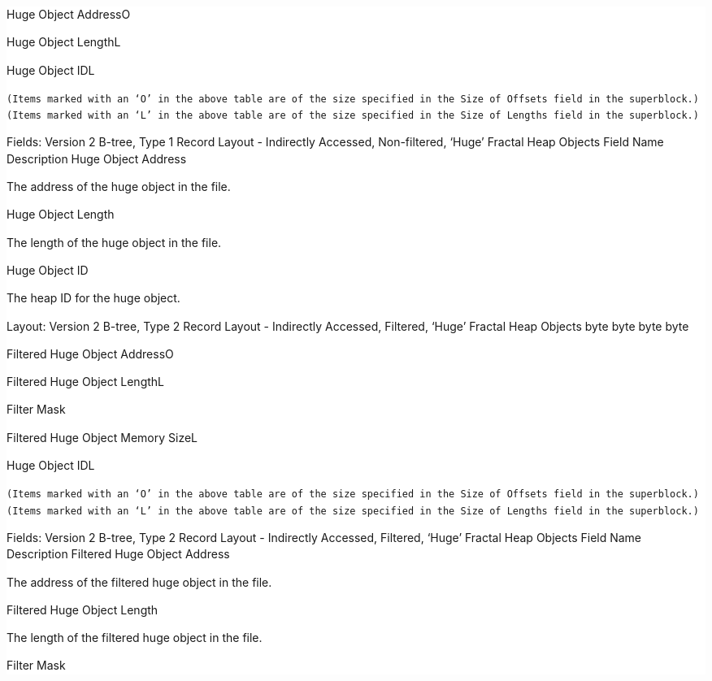 Huge Object AddressO


Huge Object LengthL


Huge Object IDL

 	(Items marked with an ‘O’ in the above table are of the size specified in the Size of Offsets field in the superblock.)
 	(Items marked with an ‘L’ in the above table are of the size specified in the Size of Lengths field in the superblock.)
Fields: Version 2 B-tree, Type 1 Record Layout - Indirectly Accessed, Non-filtered, ‘Huge’ Fractal Heap Objects
Field Name	Description
Huge Object Address

The address of the huge object in the file.

Huge Object Length

The length of the huge object in the file.

Huge Object ID

The heap ID for the huge object.




Layout: Version 2 B-tree, Type 2 Record Layout - Indirectly Accessed, Filtered, ‘Huge’ Fractal Heap Objects
byte	byte	byte	byte

Filtered Huge Object AddressO


Filtered Huge Object LengthL

Filter Mask

Filtered Huge Object Memory SizeL


Huge Object IDL

 	(Items marked with an ‘O’ in the above table are of the size specified in the Size of Offsets field in the superblock.)
 	(Items marked with an ‘L’ in the above table are of the size specified in the Size of Lengths field in the superblock.)
Fields: Version 2 B-tree, Type 2 Record Layout - Indirectly Accessed, Filtered, ‘Huge’ Fractal Heap Objects
Field Name	Description
Filtered Huge Object Address

The address of the filtered huge object in the file.

Filtered Huge Object Length

The length of the filtered huge object in the file.

Filter Mask
